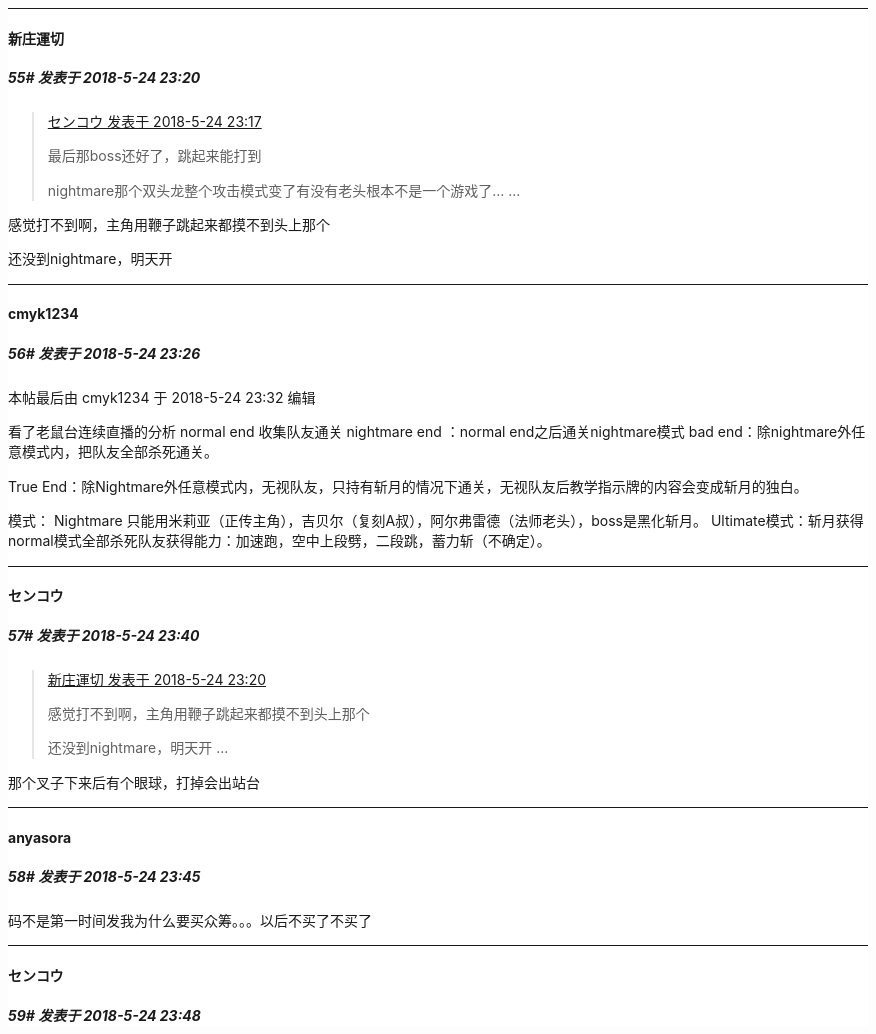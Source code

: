 *****

####  新庄運切  
##### 55#       发表于 2018-5-24 23:20

<blockquote><a href="httphttps://bbs.saraba1st.com/2b/forum.php?mod=redirect&amp;goto=findpost&amp;pid=39761406&amp;ptid=1652344" target="_blank">センコウ 发表于 2018-5-24 23:17</a>

最后那boss还好了，跳起来能打到

nightmare那个双头龙整个攻击模式变了有没有老头根本不是一个游戏了… ...</blockquote>
感觉打不到啊，主角用鞭子跳起来都摸不到头上那个

还没到nightmare，明天开

*****

####  cmyk1234  
##### 56#       发表于 2018-5-24 23:26

 本帖最后由 cmyk1234 于 2018-5-24 23:32 编辑 

看了老鼠台连续直播的分析
normal end 收集队友通关
nightmare end ：normal end之后通关nightmare模式
bad end：除nightmare外任意模式内，把队友全部杀死通关。

True End：除Nightmare外任意模式内，无视队友，只持有斩月的情况下通关，无视队友后教学指示牌的内容会变成斩月的独白。

模式：
Nightmare 只能用米莉亚（正传主角），吉贝尔（复刻A叔），阿尔弗雷德（法师老头），boss是黑化斩月。
Ultimate模式：斩月获得normal模式全部杀死队友获得能力：加速跑，空中上段劈，二段跳，蓄力斩（不确定）。

*****

####  センコウ  
##### 57#       发表于 2018-5-24 23:40

<blockquote><a href="httphttps://bbs.saraba1st.com/2b/forum.php?mod=redirect&amp;goto=findpost&amp;pid=39761440&amp;ptid=1652344" target="_blank">新庄運切 发表于 2018-5-24 23:20</a>

感觉打不到啊，主角用鞭子跳起来都摸不到头上那个

还没到nightmare，明天开 ...</blockquote>
那个叉子下来后有个眼球，打掉会出站台

*****

####  anyasora  
##### 58#       发表于 2018-5-24 23:45

码不是第一时间发我为什么要买众筹。。。以后不买了不买了

*****

####  センコウ  
##### 59#       发表于 2018-5-24 23:48
